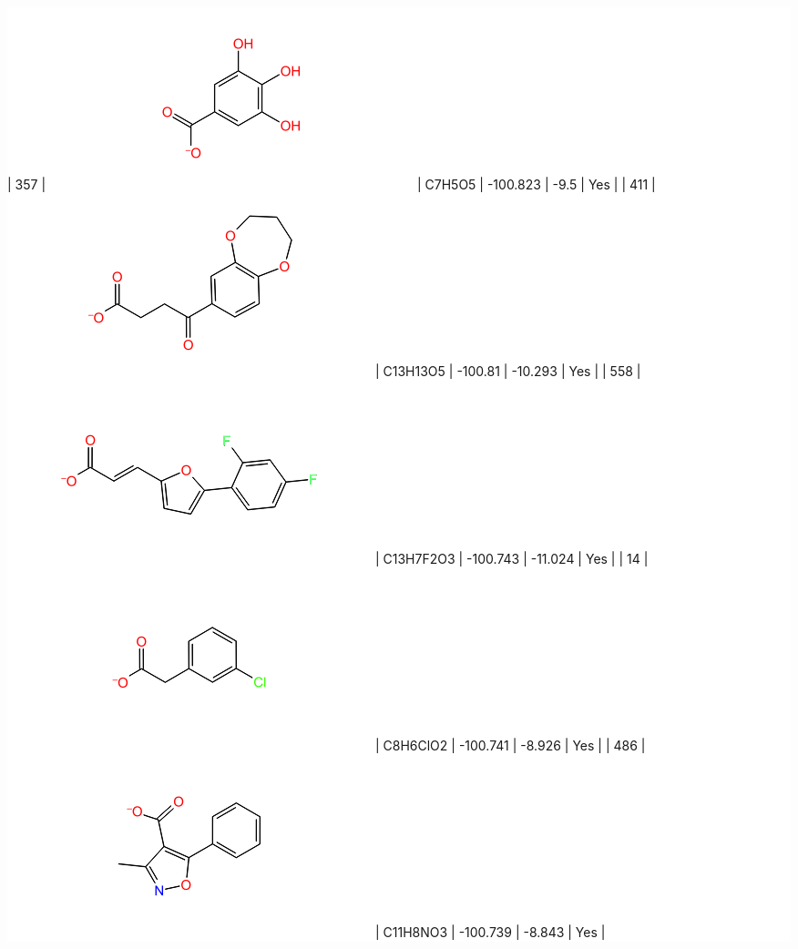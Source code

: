 |  357 | <img src="../acid-images/acid-357.png" width='400' height='200'> | C7H5O5 | -100.823 | -9.5 | Yes |
|  411 | <img src="../acid-images/acid-411.png" width='400' height='200'> | C13H13O5 | -100.81 | -10.293 | Yes |
|  558 | <img src="../acid-images/acid-558.png" width='400' height='200'> | C13H7F2O3 | -100.743 | -11.024 | Yes |
|  14 | <img src="../acid-images/acid-014.png" width='400' height='200'> | C8H6ClO2 | -100.741 | -8.926 | Yes |
|  486 | <img src="../acid-images/acid-486.png" width='400' height='200'> | C11H8NO3 | -100.739 | -8.843 | Yes |